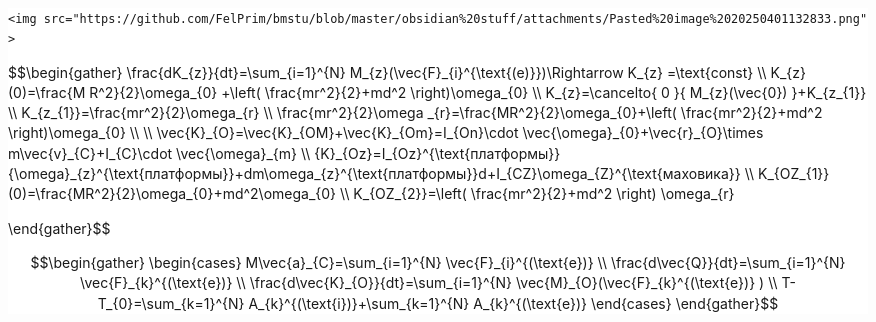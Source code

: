 	<img src="https://github.com/FelPrim/bmstu/blob/master/obsidian%20stuff/attachments/Pasted%20image%2020250401132833.png" > 
</a>
$$\begin{gather}
\frac{dK_{z}}{dt}=\sum_{i=1}^{N} M_{z}(\vec{F}_{i}^{\text{(e)}})\Rightarrow K_{z} =\text{const}  \\ 
K_{z}(0)=\frac{M R^2}{2}\omega_{0} +\left( \frac{mr^2}{2}+md^2 \right)\omega_{0}  \\ 
K_{z}=\cancelto{ 0 }{ M_{z}(\vec{0}) }+K_{z_{1}}  \\ 
K_{z_{1}}=\frac{mr^2}{2}\omega_{r}  \\ 
\frac{mr^2}{2}\omega _{r}=\frac{MR^2}{2}\omega_{0}+\left( \frac{mr^2}{2}+md^2 \right)\omega_{0}  \\ 
  \\ 
\vec{K}_{O}=\vec{K}_{OM}+\vec{K}_{Om}=I_{On}\cdot \vec{\omega}_{0}+\vec{r}_{O}\times m\vec{v}_{C}+I_{C}\cdot \vec{\omega}_{m}  \\ 
{K}_{Oz}=I_{Oz}^{\text{платформы}}{\omega}_{z}^{\text{платформы}}+dm\omega_{z}^{\text{платформы}}d+I_{CZ}\omega_{Z}^{\text{маховика}}  \\ 
K_{OZ_{1}}(0)=\frac{MR^2}{2}\omega_{0}+md^2\omega_{0}  \\ 
K_{OZ_{2}}=\left( \frac{mr^2}{2}+md^2 \right) \omega_{r}

\end{gather}$$

$$\begin{gather}
\begin{cases}
M\vec{a}_{C}=\sum_{i=1}^{N} \vec{F}_{i}^{(\text{e})}  \\ 
\frac{d\vec{Q}}{dt}=\sum_{i=1}^{N} \vec{F}_{k}^{(\text{e})}  \\ 
\frac{d\vec{K}_{O}}{dt}=\sum_{i=1}^{N} \vec{M}_{O}(\vec{F}_{k}^{(\text{e})} )  \\ 
T-T_{0}=\sum_{k=1}^{N} A_{k}^{(\text{i})}+\sum_{k=1}^{N} A_{k}^{(\text{e})} 
\end{cases}
\end{gather}$$
<a> 